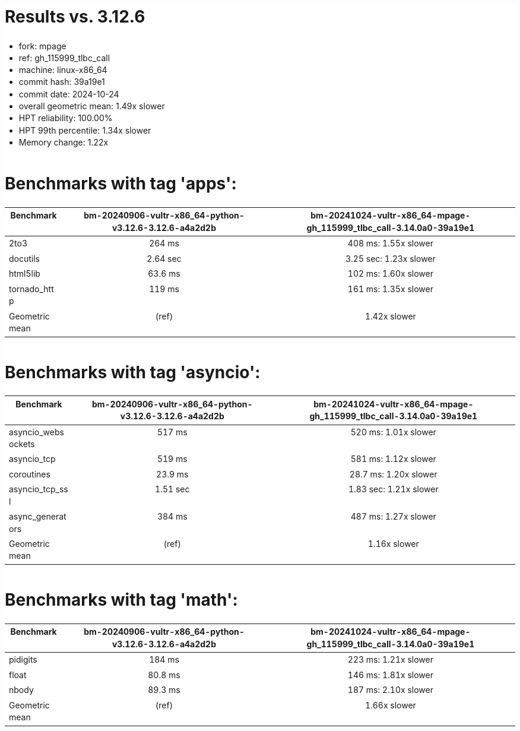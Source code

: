 # Results vs. 3.12.6

- fork: mpage
- ref: gh_115999_tlbc_call
- machine: linux-x86_64
- commit hash: 39a19e1
- commit date: 2024-10-24
- overall geometric mean: 1.49x slower
- HPT reliability: 100.00%
- HPT 99th percentile: 1.34x slower
- Memory change: 1.22x

Benchmarks with tag 'apps':
===========================

| Benchmark      | bm-20240906-vultr-x86_64-python-v3.12.6-3.12.6-a4a2d2b | bm-20241024-vultr-x86_64-mpage-gh_115999_tlbc_call-3.14.0a0-39a19e1 |
|----------------|:------------------------------------------------------:|:-------------------------------------------------------------------:|
| 2to3           | 264 ms                                                 | 408 ms: 1.55x slower                                                |
| docutils       | 2.64 sec                                               | 3.25 sec: 1.23x slower                                              |
| html5lib       | 63.6 ms                                                | 102 ms: 1.60x slower                                                |
| tornado_http   | 119 ms                                                 | 161 ms: 1.35x slower                                                |
| Geometric mean | (ref)                                                  | 1.42x slower                                                        |

Benchmarks with tag 'asyncio':
==============================

| Benchmark          | bm-20240906-vultr-x86_64-python-v3.12.6-3.12.6-a4a2d2b | bm-20241024-vultr-x86_64-mpage-gh_115999_tlbc_call-3.14.0a0-39a19e1 |
|--------------------|:------------------------------------------------------:|:-------------------------------------------------------------------:|
| asyncio_websockets | 517 ms                                                 | 520 ms: 1.01x slower                                                |
| asyncio_tcp        | 519 ms                                                 | 581 ms: 1.12x slower                                                |
| coroutines         | 23.9 ms                                                | 28.7 ms: 1.20x slower                                               |
| asyncio_tcp_ssl    | 1.51 sec                                               | 1.83 sec: 1.21x slower                                              |
| async_generators   | 384 ms                                                 | 487 ms: 1.27x slower                                                |
| Geometric mean     | (ref)                                                  | 1.16x slower                                                        |

Benchmarks with tag 'math':
===========================

| Benchmark      | bm-20240906-vultr-x86_64-python-v3.12.6-3.12.6-a4a2d2b | bm-20241024-vultr-x86_64-mpage-gh_115999_tlbc_call-3.14.0a0-39a19e1 |
|----------------|:------------------------------------------------------:|:-------------------------------------------------------------------:|
| pidigits       | 184 ms                                                 | 223 ms: 1.21x slower                                                |
| float          | 80.8 ms                                                | 146 ms: 1.81x slower                                                |
| nbody          | 89.3 ms                                                | 187 ms: 2.10x slower                                                |
| Geometric mean | (ref)                                                  | 1.66x slower                                                        |
